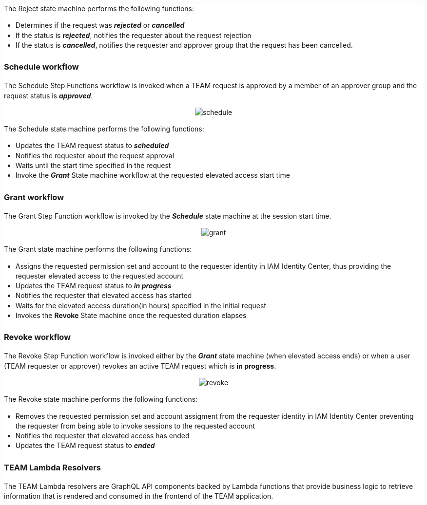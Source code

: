 The Reject state machine performs the following functions:
- Determines if the request was ***rejected*** or ***cancelled***
- If the status is ***rejected***, notifies the requester about the request rejection
- If the status is ***cancelled***, notifies the requester and approver group that the request has been cancelled.

### Schedule workflow
The Schedule Step Functions workflow is invoked when a TEAM request is approved by a member of an approver group and the request status is ***approved***.

<p align="center">
<img class="img-fluid" src="https://d3f99z5n3ls8r1.cloudfront.net/images/architecture/schedule.png" alt="schedule" width="50%" height="50%">
</p>

The Schedule state machine performs the following functions:
- Updates the TEAM request status to ***scheduled***
- Notifies the requester about the request approval
- Waits until the start time specified in the request
- Invoke the ***Grant*** State machine workflow at the requested elevated access start time

### Grant workflow
The Grant Step Function  workflow is invoked by the ***Schedule*** state machine at the session start time.

<p align="center">
<img class="img-fluid" src="https://d3f99z5n3ls8r1.cloudfront.net/images/architecture/grant.png" alt="grant" width="50%" height="50%">
</p>

The Grant state machine performs the following functions:
- Assigns the requested permission set and account to the requester identity in IAM Identity Center, thus providing the requester elevated access to the requested account
- Updates the TEAM request status to ***in progress***
- Notifies the requester that elevated access has started
- Waits for the elevated access duration(in hours) specified in the initial request
- Invokes the **Revoke** State machine once the requested duration elapses

### Revoke workflow
The Revoke Step Function workflow is invoked either by the ***Grant*** state machine (when elevated access ends) or when a user (TEAM requester or approver) revokes an active TEAM request which is **in progress**.

<p align="center">
<img class="img-fluid" src="https://d3f99z5n3ls8r1.cloudfront.net/images/architecture/revoke.png" alt="revoke" width="70%" height="70%">
</p>

The Revoke state machine performs the following functions:
- Removes the requested permission set and account assigment from the requester identity in IAM Identity Center preventing the requester from being able to invoke sessions to the requested account
- Notifies the requester that elevated access has ended
- Updates the TEAM request status to ***ended***

### TEAM Lambda Resolvers
The TEAM Lambda resolvers are GraphQL API components backed by Lambda functions that provide business logic to retrieve information that is rendered and consumed in the frontend of the TEAM application.
